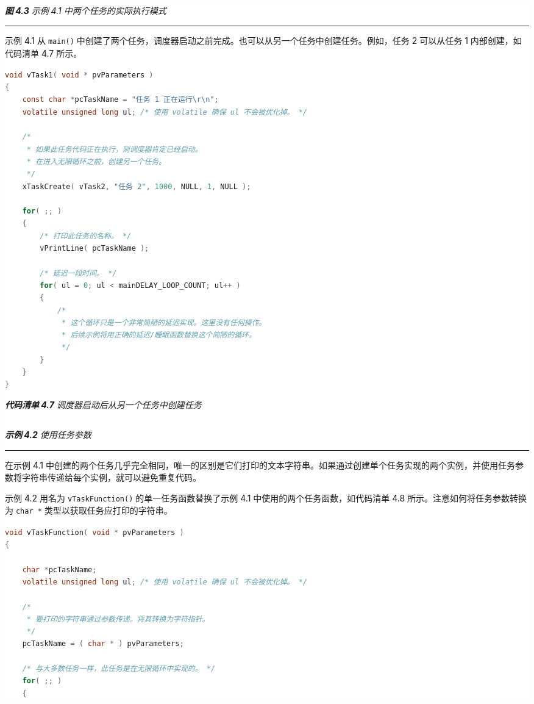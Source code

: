 ***图 4.3*** *示例 4.1 中两个任务的实际执行模式*
***

示例 4.1 从 `main()` 中创建了两个任务，调度器启动之前完成。也可以从另一个任务中创建任务。例如，任务 2 可以从任务 1 内部创建，如代码清单 4.7 所示。


<a name="list4.7" title="代码清单 4.7 调度器启动后从另一个任务中创建任务"></a>


```c
void vTask1( void * pvParameters )
{
    const char *pcTaskName = "任务 1 正在运行\r\n";
    volatile unsigned long ul; /* 使用 volatile 确保 ul 不会被优化掉。 */

    /*
     * 如果此任务代码正在执行，则调度器肯定已经启动。
     * 在进入无限循环之前，创建另一个任务。
     */
    xTaskCreate( vTask2, "任务 2", 1000, NULL, 1, NULL );

    for( ;; )
    {
        /* 打印此任务的名称。 */
        vPrintLine( pcTaskName );

        /* 延迟一段时间。 */
        for( ul = 0; ul < mainDELAY_LOOP_COUNT; ul++ )
        {
            /*
             * 这个循环只是一个非常简陋的延迟实现。这里没有任何操作。
             * 后续示例将用正确的延迟/睡眠函数替换这个简陋的循环。
             */
        }
    }
}
```

***代码清单 4.7*** *调度器启动后从另一个任务中创建任务*

<a name="example4.2" title="示例 4.2 使用任务参数"></a>
---
***示例 4.2*** *使用任务参数*

---

在示例 4.1 中创建的两个任务几乎完全相同，唯一的区别是它们打印的文本字符串。如果通过创建单个任务实现的两个实例，并使用任务参数将字符串传递给每个实例，就可以避免重复代码。

示例 4.2 用名为 `vTaskFunction()` 的单一任务函数替换了示例 4.1 中使用的两个任务函数，如代码清单 4.8 所示。注意如何将任务参数转换为 `char *` 类型以获取任务应打印的字符串。


<a name="list4.8" title="代码清单 4.8 示例 4.2 中用于创建两个任务的单一任务函数"></a>

```c
void vTaskFunction( void * pvParameters )
{

    char *pcTaskName;
    volatile unsigned long ul; /* 使用 volatile 确保 ul 不会被优化掉。 */

    /*
     * 要打印的字符串通过参数传递。将其转换为字符指针。
     */
    pcTaskName = ( char * ) pvParameters;

    /* 与大多数任务一样，此任务是在无限循环中实现的。 */
    for( ;; )
    {
```